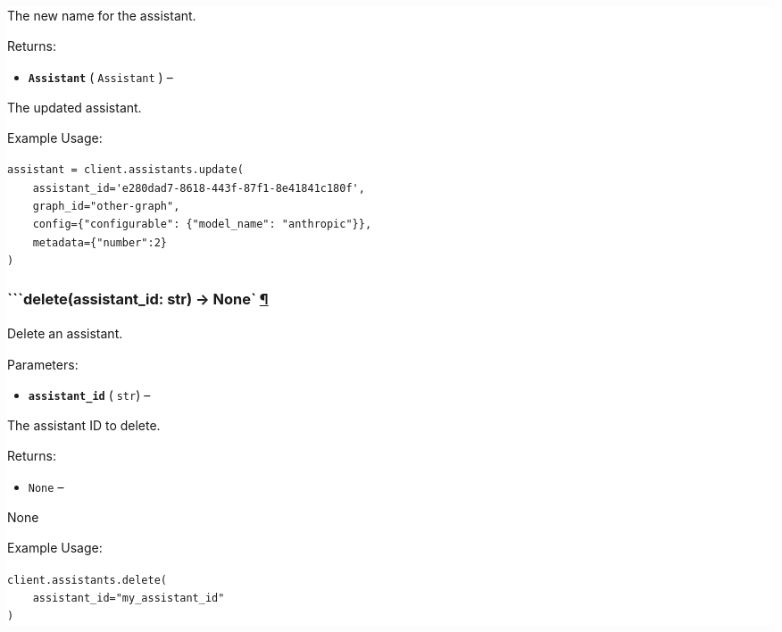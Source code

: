 

The new name for the assistant.


Returns:

- **`Assistant`** ( `Assistant`
) –



The updated assistant.


Example Usage:

```
assistant = client.assistants.update(
    assistant_id='e280dad7-8618-443f-87f1-8e41841c180f',
    graph_id="other-graph",
    config={"configurable": {"model_name": "anthropic"}},
    metadata={"number":2}
)

```

### ```delete(assistant_id: str) -> None` [¶](https://langchain-ai.github.io/langgraph/cloud/reference/sdk/python_sdk_ref/\#langgraph_sdk.client.SyncAssistantsClient.delete "Permanent link")

Delete an assistant.

Parameters:

- **`assistant_id`**
( `str`)
–



The assistant ID to delete.


Returns:

- `None`
–



None


Example Usage:

```
client.assistants.delete(
    assistant_id="my_assistant_id"
)

```
